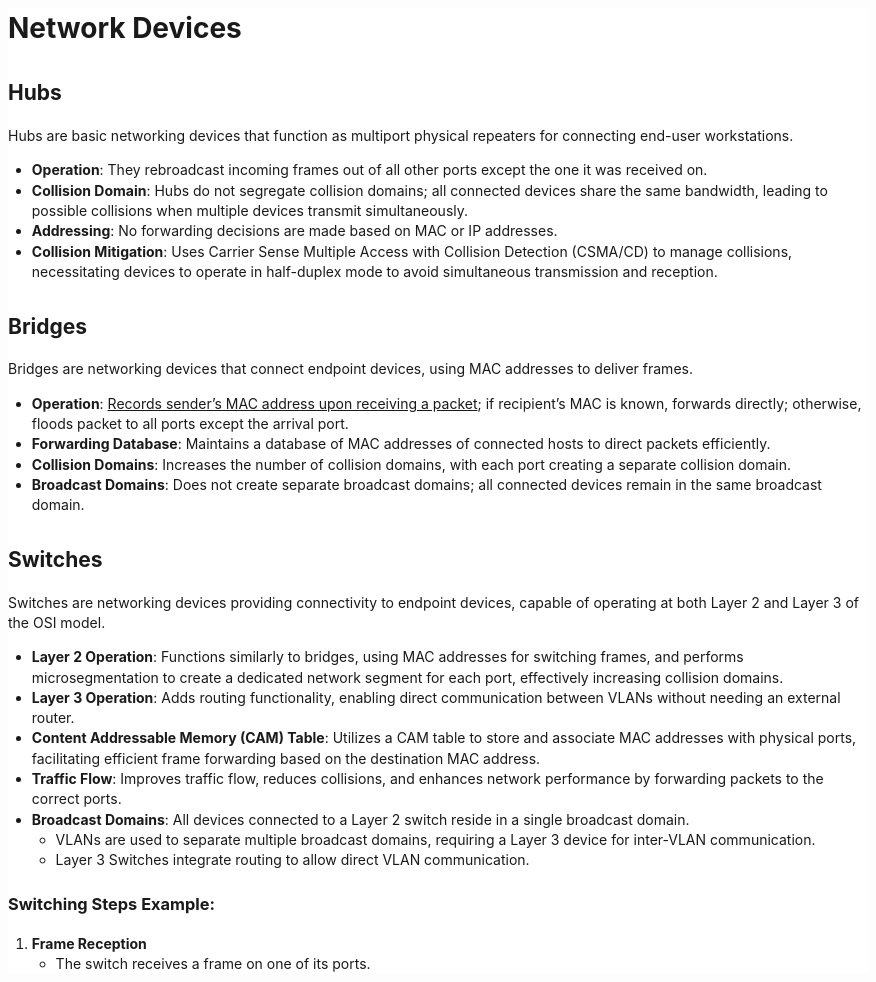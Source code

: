 # Network Devices
## Hubs
Hubs are basic networking devices that function as multiport physical repeaters for connecting end-user workstations.  

- <b>Operation</b>: They rebroadcast incoming frames out of all other ports except the one it was received on.
- <b>Collision Domain</b>: Hubs do not segregate collision domains; all connected devices share the same bandwidth, leading to possible collisions when multiple devices transmit simultaneously.
- <b>Addressing</b>: No forwarding decisions are made based on MAC or IP addresses.
- <b>Collision Mitigation</b>: Uses Carrier Sense Multiple Access with Collision Detection (CSMA/CD) to manage collisions, necessitating devices to operate in half-duplex mode to avoid simultaneous transmission and reception.

## Bridges
Bridges are networking devices that connect endpoint devices, using MAC addresses to deliver frames.  

- <b>Operation</b>: <u>Records sender’s MAC address upon receiving a packet</u>; if recipient’s MAC is known, forwards directly; otherwise, floods packet to all ports except the arrival port.
- <b>Forwarding Database</b>: Maintains a database of MAC addresses of connected hosts to direct packets efficiently.
- <b>Collision Domains</b>: Increases the number of collision domains, with each port creating a separate collision domain.
- <b>Broadcast Domains</b>: Does not create separate broadcast domains; all connected devices remain in the same broadcast domain.

## Switches
Switches are networking devices providing connectivity to endpoint devices, capable of operating at both Layer 2 and Layer 3 of the OSI model. 

- <b>Layer 2 Operation</b>: Functions similarly to bridges, using MAC addresses for switching frames, and performs microsegmentation to create a dedicated network segment for each port, effectively increasing collision domains.
- <b>Layer 3 Operation</b>: Adds routing functionality, enabling direct communication between VLANs without needing an external router.
- <b>Content Addressable Memory (CAM) Table</b>: Utilizes a CAM table to store and associate MAC addresses with physical ports, facilitating efficient frame forwarding based on the destination MAC address.
- <b>Traffic Flow</b>: Improves traffic flow, reduces collisions, and enhances network performance by forwarding packets to the correct ports.
- <b>Broadcast Domains</b>: All devices connected to a Layer 2 switch reside in a single broadcast domain.
  - VLANs are used to separate multiple broadcast domains, requiring a Layer 3 device for inter-VLAN communication. 
  - Layer 3 Switches integrate routing to allow direct VLAN communication.  

### Switching Steps Example:
1. **Frame Reception**
   - The switch receives a frame on one of its ports.
